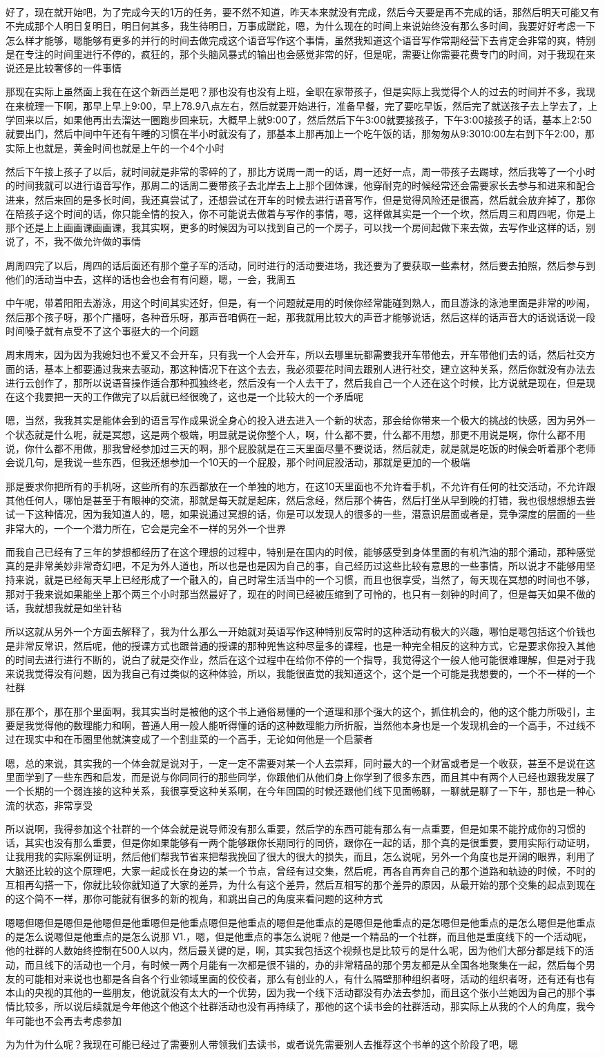 好了，现在就开始吧，为了完成今天的1万的任务，要不然不知道，昨天本来就没有完成，然后今天要是再不完成的话，那然后明天可能又有不完成那个人明日复明日，明日何其多，我生待明日，万事成蹉跎，嗯，为什么现在的时间上来说始终没有那么多时间，我要好好考虑一下怎么样才能够，嗯能够有更多的并行的时间去做完成这个语音写作这个事情，虽然我知道这个语音写作常期经营下去肯定会非常的爽，特别是在专注的时间里进行不停的，疯狂的，那个头脑风暴式的输出也会感觉非常的好，但是呢，需要让你需要花费专门的时间，对于我现在来说还是比较奢侈的一件事情

那现在实际上虽然面上我在在这个新西兰是吧？那也没有也没有上班，全职在家带孩子，但是实际上我觉得个人的过去的时间并不多，我现在来梳理一下啊，那早上早上9:00，早上78.9八点左右，然后就要开始进行，准备早餐，完了要吃早饭，然后完了就送孩子去上学去了，上学回来以后，如果他再出去溜达一圈跑步回来玩，大概早上就9:00了，然后然后下午3:00就要接孩子，下午3:00接孩子的话，基本上2:50就要出门，然后中间中午还有午睡的习惯在半小时就没有了，那基本上那再加上一个吃午饭的话，那匆匆从9:3010:00左右到下午2:00，那实际上也就是，黄金时间也就是上午的一个4个小时

然后下午接上孩子了以后，就时间就是非常的零碎的了，那比方说周一周一的话，周一还好一点，周一带孩子去踢球，然后我等了一个小时的时间我就可以进行语音写作，那周二的话周二要带孩子去北岸去上上那个团体课，他穿耐克的时候经常还会需要家长去参与和进来和配合进来，然后来回的是多长时间，我还真尝试了，还想尝试在开车的时候去进行语音写作，但是觉得风险还是很高，然后就会放弃掉了，那你在陪孩子这个时间的话，你只能全情的投入，你不可能说去做着与写作的事情，嗯，这样做其实是一个一个坎，然后周三和周四呢，你是上那个还是上上画画课画画课，我其实啊，更多的时候因为可以找到自己的一个房子，可以找一个房间起做下来去做，去写作业这样的话，别说了，不，我不做允许做的事情

周周四完了以后，周四的话后面还有那个童子军的活动，同时进行的活动要进场，我还要为了要获取一些素材，然后要去拍照，然后参与到他们的活动当中去，这样的话也会也会有有问题，嗯，一会，我周五

中午呢，带着阳阳去游泳，用这个时间其实还好，但是，有一个问题就是用的时候你经常能碰到熟人，而且游泳的泳池里面是非常的吵闹，然后那个孩子呀，那个广播呀，各种音乐呀，那声音咱俩在一起，那我就用比较大的声音才能够说话，然后这样的话声音大的话说话说一段时间嗓子就有点受不了这个事挺大的一个问题

周末周末，因为因为我媳妇也不爱又不会开车，只有我一个人会开车，所以去哪里玩都需要我开车带他去，开车带他们去的话，然后社交方面的话，基本上都要通过我来去驱动，那这种情况下在这个去去，我必须要花时间去跟别人进行社交，建立这种关系，然后你就没有办法去进行云创作了，那所以说语音操作适合那种孤独终老，然后没有一个人去干了，然后我自己一个人还在这个时候，比方说就是现在，但是现在这个我要把一天的工作做完了以后就已经很晚了，这也是一个比较大的一个矛盾呢

嗯，当然，我我其实是能体会到的语言写作成果说全身心的投入进去进入一个新的状态，那会给你带来一个极大的挑战的快感，因为另外一个状态就是什么呢，就是冥想，这是两个极端，明显就是说你整个人，啊，什么都不要，什么都不用想，那更不用说是啊，你什么都不用说，你什么都不用做，那我曾经参加过三天的啊，那个屁股就是在三天里面尽量不要说话，然后就走，就是就是吃饭的时候会听着那个老师会说几句，是我说一些东西，但我还想参加一个10天的一个屁股，那个时间屁股活动，那就是更加的一个极端

那是要求你把所有的手机呀，这些所有的东西都放在一个单独的地方，在这10天里面也不允许看手机，不允许有任何的社交活动，不允许跟其他任何人，哪怕是甚至于有眼神的交流，那就是每天就是起床，然后念经，然后那个祷告，然后打坐从早到晚的打错，我也很想想想去尝试一下这种情况，因为我知道人的，嗯，如果说通过冥想的话，你是可以发现人的很多的一些，潜意识层面或者是，竞争深度的层面的一些非常大的，一个一个潜力所在，它会是完全不一样的另外一个世界

而我自己已经有了三年的梦想都经历了在这个理想的过程中，特别是在国内的时候，能够感受到身体里面的有机汽油的那个涌动，那种感觉真的是非常美妙非常奇幻吧，不足为外人道也，所以也是也是因为自己的事，自己经历过这些比较有意思的一些事情，所以说才不能够用坚持来说，就是已经每天早上已经形成了一个融入的，自己时常生活当中的一个习惯，而且也很享受，当然了，每天现在冥想的时间也不够，那对于我来说如果能坐上那个两三个小时那当然最好了，现在的时间已经被压缩到了可怜的，也只有一刻钟的时间了，但是每天如果不做的话，我就想我就是如坐针毡

所以这就从另外一个方面去解释了，我为什么那么一开始就对英语写作这种特别反常时的这种活动有极大的兴趣，哪怕是嗯包括这个价钱也是非常反常识，然后呢，他的授课方式也跟普通的授课的那种兜售这种尽量多的课程，也是一种完全相反的这种方式，它是要求你投入其他的时间去进行进行不断的，说白了就是交作业，然后在这个过程中在给你不停的一个指导，我觉得这个一般人他可能很难理解，但是对于我来说我觉得没有问题，因为我自己有过类似的这种体验，所以，我能很直觉的我知道这个，这个是一个可能是我想要的，一个不一样的一个社群


那在那个，那在那个里面啊，我其实当时是被他的这个书上通俗易懂的一个道理和那个强大的这个，抓住机会的，他的这个能力所吸引，主要是我觉得他的数理能力和啊，普通人用一般人能听得懂的话的这种数理能力所折服，当然他本身也是一个发现机会的一个高手，不过线不过在现实中和在币圈里他就演变成了一个割韭菜的一个高手，无论如何他是一个启蒙者

嗯，总的来说，其实我的一个体会就是说对于，一定一定不需要对某一个人去崇拜，同时最大的一个财富或者是一个收获，甚至不是说在这里面学到了一些东西和启发，而是说与你同同行的那些同学，你跟他们从他们身上你学到了很多东西，而且其中有两个人已经也跟我发展了一个长期的一个弱连接的这种关系，我很享受这种关系啊，在今年回国的时候还跟他们线下见面畅聊，一聊就是聊了一下午，那也是一种心流的状态，非常享受

所以说啊，我得参加这个社群的一个体会就是说导师没有那么重要，然后学的东西可能有那么有一点重要，但是如果不能拧成你的习惯的话，其实也没有那么重要，但是你如果能够有一两个能够跟你长期同行的同侪，跟你在一起的话，那个真的是很重要，要用实际行动证明，让我用我的实际案例证明，然后他们帮我节省来把帮我挽回了很大的很大的损失，而且，怎么说呢，另外一个角度也是开阔的眼界，利用了大脑还比较的这个原理吧，大家一起成长在身边的某一个节点，曾经有过交集，然后呢，再各自再奔自己的那个道路和轨迹的时候，不时的互相再勾搭一下，你就比较你就知道了大家的差异，为什么有这个差异，然后互相写的那个差异的原因，从最开始的那个交集的起点到现在的这个简不一样，那你可能就有很多的新的视角，和跳出自己的角度来看问题的这种方式

嗯嗯但嗯但是嗯但是他嗯但是他重嗯但是他重点嗯但是他重点的嗯但是他重点的是嗯但是他重点的是怎嗯但是他重点的是怎么嗯但是他重点的是怎么说嗯但是他重点的是怎么说那 V1.，嗯，但是他重点的事怎么说呢？他是一个精品的一个社群，而且他是重度线下的一个活动呢，他的社群的人数始终控制在500人以内，然后最关键的是，啊，其实我包括这个视频也是比较亏的是什么呢，因为他们大部分都是线下的活动，而且线下的活动也一个月，有时候一两个月能有一次都是很不错的，办的非常精品的那个男友都是从全国各地聚集在一起，然后每个男友的可能相对来说也也都是各自各个行业领域里面的佼佼者，那么有创业的人，有什么隔壁那种组织者呀，活动的组织者呀，还有还有也有本山的央视的其他的一些朋友，他说就没有太大的一个优势，因为我一个线下活动都没有办法去参加，而且这个张小兰她因为自己的那个事情比较多，所以说后续就是今年他这个他这个社群活动也没有再持续了，那他的这个读书会的社群活动，那实际上从我的个人的角度，我今年可能也不会再去考虑参加

为为什为什么呢？我现在可能已经过了需要别人带领我们去读书，或者说先需要别人去推荐这个书单的这个阶段了吧，嗯
